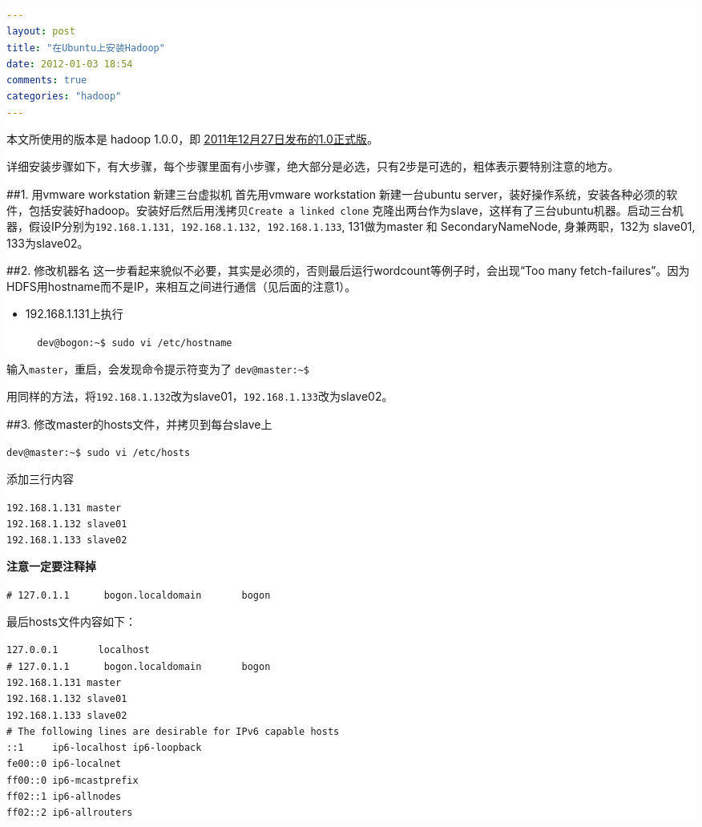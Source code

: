 ```yaml
---
layout: post
title: "在Ubuntu上安装Hadoop"
date: 2012-01-03 18:54
comments: true
categories: "hadoop"
---
```

本文所使用的版本是 hadoop 1.0.0，即 [2011年12月27日发布的1.0正式版](http://www.iteye.com/news/23874)。

详细安装步骤如下，有大步骤，每个步骤里面有小步骤，绝大部分是必选，只有2步是可选的，粗体表示要特别注意的地方。

##1. 用vmware workstation 新建三台虚拟机
首先用vmware workstation 新建一台ubuntu server，装好操作系统，安装各种必须的软件，包括安装好hadoop。安装好后然后用浅拷贝`Create a linked clone` 克隆出两台作为slave，这样有了三台ubuntu机器。启动三台机器，假设IP分别为`192.168.1.131, 192.168.1.132, 192.168.1.133`, 131做为master 和 SecondaryNameNode, 身兼两职，132为 slave01, 133为slave02。

##2. 修改机器名
这一步看起来貌似不必要，其实是必须的，否则最后运行wordcount等例子时，会出现“Too many fetch-failures”。因为HDFS用hostname而不是IP，来相互之间进行通信（见后面的注意1）。

* 192.168.1.131上执行

		dev@bogon:~$ sudo vi /etc/hostname

输入`master`，重启，会发现命令提示符变为了 `dev@master:~$`

用同样的方法，将`192.168.1.132`改为slave01，`192.168.1.133`改为slave02。



##3. 修改master的hosts文件，并拷贝到每台slave上

	dev@master:~$ sudo vi /etc/hosts

添加三行内容

	192.168.1.131 master  
	192.168.1.132 slave01  
	192.168.1.133 slave02  

**注意一定要注释掉**

	# 127.0.1.1      bogon.localdomain       bogon


最后hosts文件内容如下：
	
	127.0.0.1       localhost
	# 127.0.1.1      bogon.localdomain       bogon
	192.168.1.131 master
	192.168.1.132 slave01
	192.168.1.133 slave02
	# The following lines are desirable for IPv6 capable hosts
	::1     ip6-localhost ip6-loopback
	fe00::0 ip6-localnet
	ff00::0 ip6-mcastprefix
	ff02::1 ip6-allnodes
	ff02::2 ip6-allrouters
